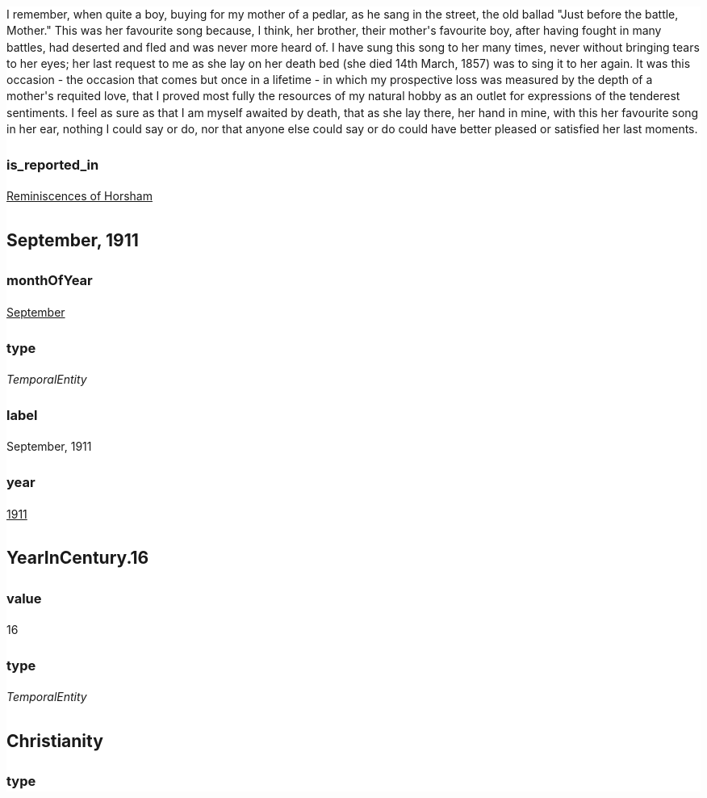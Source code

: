 
I remember, when quite a boy, buying for my mother of a pedlar, as he sang in the street, the old ballad "Just before the battle, Mother." This was her favourite song because, I think, her brother, their mother's favourite boy, after having fought in many battles, had deserted and fled and was never more heard of. I have sung this song to her many times, never without bringing tears to her eyes; her last request to me as she lay on her death bed (she died 14th March, 1857) was to sing it to her again. It was this occasion - the occasion that comes but once in a lifetime - in which my prospective loss was measured by the depth of a mother's requited love, that I proved most fully the resources of my natural hobby as an outlet for expressions of the tenderest sentiments. I feel as sure as that I am myself awaited by death, that as she lay there, her hand in mine, with this her favourite song in her ear, nothing I could say or do, nor that anyone else could say or do could have better pleased or satisfied her last moments. 

### is_reported_in


[Reminiscences of Horsham](#Reminiscences-of-Horsham)

## September, 1911

### monthOfYear


[September](#September)

### type


*TemporalEntity*

### label


September, 1911

### year


[1911](#1911)

## YearInCentury.16

### value


16

### type


*TemporalEntity*

## Christianity

### type
